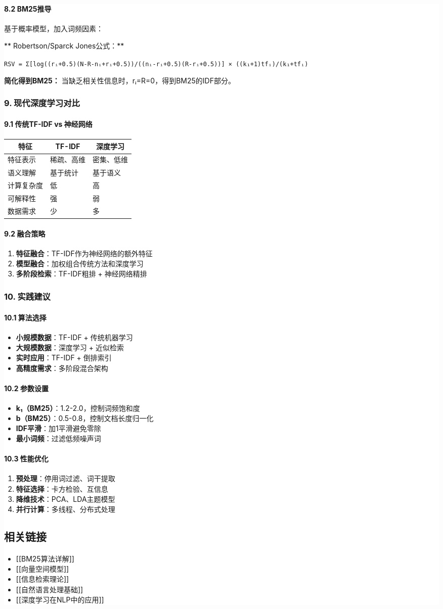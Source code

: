 #### 8.2 BM25推导
基于概率模型，加入词频因素：

** Robertson/Sparck Jones公式：**
```
RSV = Σ[log((rᵢ+0.5)(N-R-nᵢ+rᵢ+0.5))/((nᵢ-rᵢ+0.5)(R-rᵢ+0.5))] × ((k₁+1)tfᵢ)/(k₁+tfᵢ)
```

**简化得到BM25：**
当缺乏相关性信息时，rᵢ=R=0，得到BM25的IDF部分。

### 9. 现代深度学习对比

#### 9.1 传统TF-IDF vs 神经网络
| 特征 | TF-IDF | 深度学习 |
|------|---------|----------|
| 特征表示 | 稀疏、高维 | 密集、低维 |
| 语义理解 | 基于统计 | 基于语义 |
| 计算复杂度 | 低 | 高 |
| 可解释性 | 强 | 弱 |
| 数据需求 | 少 | 多 |

#### 9.2 融合策略
1. **特征融合**：TF-IDF作为神经网络的额外特征
2. **模型融合**：加权组合传统方法和深度学习
3. **多阶段检索**：TF-IDF粗排 + 神经网络精排

### 10. 实践建议

#### 10.1 算法选择
- **小规模数据**：TF-IDF + 传统机器学习
- **大规模数据**：深度学习 + 近似检索
- **实时应用**：TF-IDF + 倒排索引
- **高精度需求**：多阶段混合架构

#### 10.2 参数设置
- **k₁（BM25）**：1.2-2.0，控制词频饱和度
- **b（BM25）**：0.5-0.8，控制文档长度归一化
- **IDF平滑**：加1平滑避免零除
- **最小词频**：过滤低频噪声词

#### 10.3 性能优化
1. **预处理**：停用词过滤、词干提取
2. **特征选择**：卡方检验、互信息
3. **降维技术**：PCA、LDA主题模型
4. **并行计算**：多线程、分布式处理

## 相关链接
- [[BM25算法详解]]
- [[向量空间模型]]
- [[信息检索理论]]
- [[自然语言处理基础]]
- [[深度学习在NLP中的应用]]
